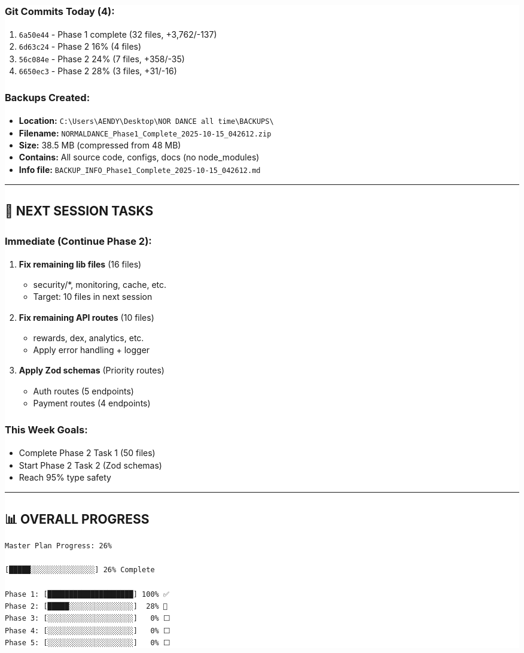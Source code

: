 ### Git Commits Today (4):
1. `6a50e44` - Phase 1 complete (32 files, +3,762/-137)
2. `6d63c24` - Phase 2 16% (4 files)
3. `56c084e` - Phase 2 24% (7 files, +358/-35)
4. `6650ec3` - Phase 2 28% (3 files, +31/-16)

### Backups Created:
- **Location:** `C:\Users\AENDY\Desktop\NOR DANCE all time\BACKUPS\`
- **Filename:** `NORMALDANCE_Phase1_Complete_2025-10-15_042612.zip`
- **Size:** 38.5 MB (compressed from 48 MB)
- **Contains:** All source code, configs, docs (no node_modules)
- **Info file:** `BACKUP_INFO_Phase1_Complete_2025-10-15_042612.md`

---

## 🚀 NEXT SESSION TASKS

### Immediate (Continue Phase 2):
1. **Fix remaining lib files** (16 files)
   - security/*, monitoring, cache, etc.
   - Target: 10 files in next session

2. **Fix remaining API routes** (10 files)
   - rewards, dex, analytics, etc.
   - Apply error handling + logger

3. **Apply Zod schemas** (Priority routes)
   - Auth routes (5 endpoints)
   - Payment routes (4 endpoints)

### This Week Goals:
- Complete Phase 2 Task 1 (50 files)
- Start Phase 2 Task 2 (Zod schemas)
- Reach 95% type safety

---

## 📊 OVERALL PROGRESS

```
Master Plan Progress: 26%

[█████░░░░░░░░░░░░░░░] 26% Complete

Phase 1: [████████████████████] 100% ✅
Phase 2: [█████░░░░░░░░░░░░░░░]  28% 🔄
Phase 3: [░░░░░░░░░░░░░░░░░░░░]   0% ⬜
Phase 4: [░░░░░░░░░░░░░░░░░░░░]   0% ⬜
Phase 5: [░░░░░░░░░░░░░░░░░░░░]   0% ⬜
```


  [key: string]: unknown